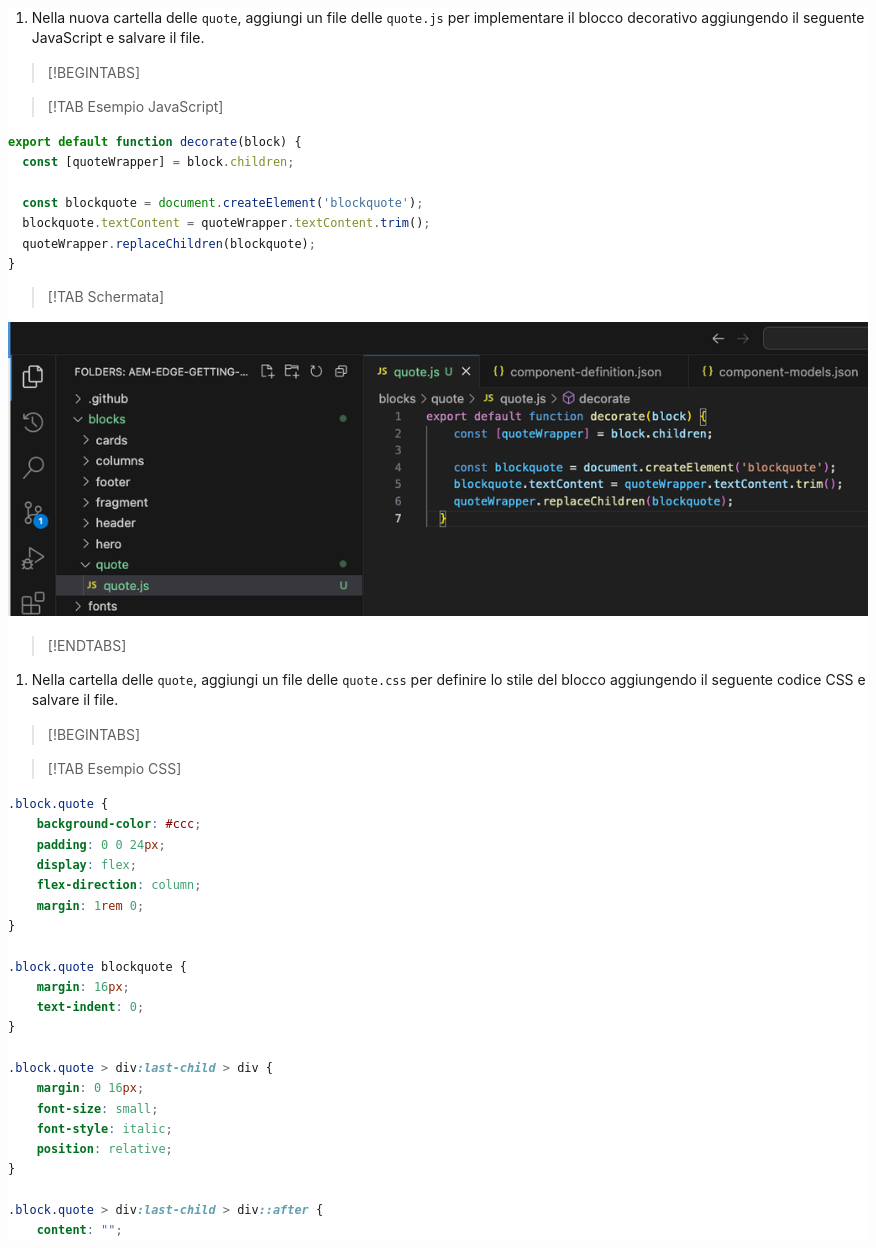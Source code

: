 1. Nella nuova cartella delle `quote`, aggiungi un file delle `quote.js` per implementare il blocco decorativo aggiungendo il seguente JavaScript e salvare il file.

>[!BEGINTABS]

>[!TAB Esempio JavaScript]

```javascript
export default function decorate(block) {
  const [quoteWrapper] = block.children;
 
  const blockquote = document.createElement('blockquote');
  blockquote.textContent = quoteWrapper.textContent.trim();
  quoteWrapper.replaceChildren(blockquote);
}
```

>[!TAB Schermata]

![Aggiunta di JavaScript per decorare il blocco](assets/create-block/quote-js.png)

>[!ENDTABS]

1. Nella cartella delle `quote`, aggiungi un file delle `quote.css` per definire lo stile del blocco aggiungendo il seguente codice CSS e salvare il file.

>[!BEGINTABS]

>[!TAB Esempio CSS]

```css
.block.quote {
    background-color: #ccc;
    padding: 0 0 24px;
    display: flex;
    flex-direction: column;
    margin: 1rem 0;
}
 
.block.quote blockquote {
    margin: 16px;
    text-indent: 0;
}
 
.block.quote > div:last-child > div {
    margin: 0 16px;
    font-size: small;
    font-style: italic;
    position: relative;
}
 
.block.quote > div:last-child > div::after {
    content: "";
```